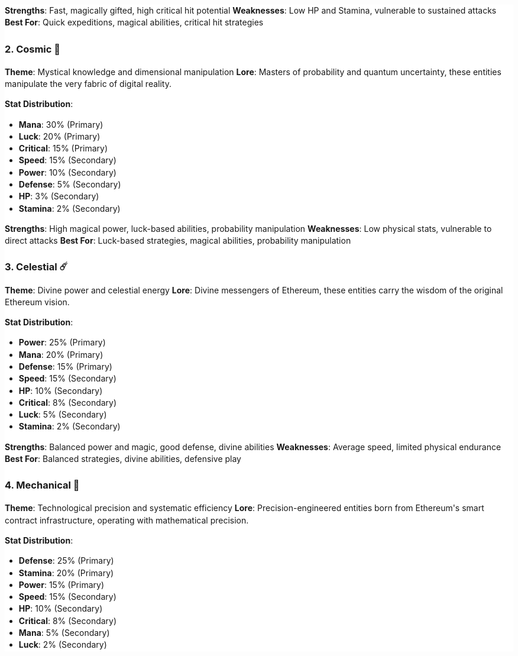 **Strengths**: Fast, magically gifted, high critical hit potential
**Weaknesses**: Low HP and Stamina, vulnerable to sustained attacks
**Best For**: Quick expeditions, magical abilities, critical hit strategies

### 2. Cosmic 🌌
**Theme**: Mystical knowledge and dimensional manipulation
**Lore**: Masters of probability and quantum uncertainty, these entities manipulate the very fabric of digital reality.

**Stat Distribution**:
- **Mana**: 30% (Primary)
- **Luck**: 20% (Primary)
- **Critical**: 15% (Primary)
- **Speed**: 15% (Secondary)
- **Power**: 10% (Secondary)
- **Defense**: 5% (Secondary)
- **HP**: 3% (Secondary)
- **Stamina**: 2% (Secondary)

**Strengths**: High magical power, luck-based abilities, probability manipulation
**Weaknesses**: Low physical stats, vulnerable to direct attacks
**Best For**: Luck-based strategies, magical abilities, probability manipulation

### 3. Celestial ☄️
**Theme**: Divine power and celestial energy
**Lore**: Divine messengers of Ethereum, these entities carry the wisdom of the original Ethereum vision.

**Stat Distribution**:
- **Power**: 25% (Primary)
- **Mana**: 20% (Primary)
- **Defense**: 15% (Primary)
- **Speed**: 15% (Secondary)
- **HP**: 10% (Secondary)
- **Critical**: 8% (Secondary)
- **Luck**: 5% (Secondary)
- **Stamina**: 2% (Secondary)

**Strengths**: Balanced power and magic, good defense, divine abilities
**Weaknesses**: Average speed, limited physical endurance
**Best For**: Balanced strategies, divine abilities, defensive play

### 4. Mechanical 🤖
**Theme**: Technological precision and systematic efficiency
**Lore**: Precision-engineered entities born from Ethereum's smart contract infrastructure, operating with mathematical precision.

**Stat Distribution**:
- **Defense**: 25% (Primary)
- **Stamina**: 20% (Primary)
- **Power**: 15% (Primary)
- **Speed**: 15% (Secondary)
- **HP**: 10% (Secondary)
- **Critical**: 8% (Secondary)
- **Mana**: 5% (Secondary)
- **Luck**: 2% (Secondary)
